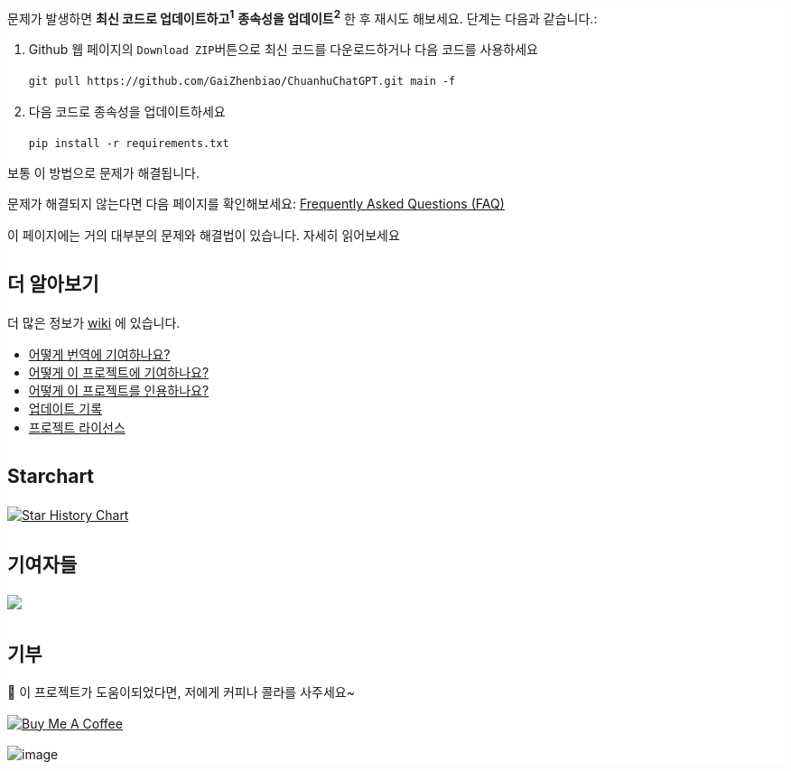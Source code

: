 문제가 발생하면 **최신 코드로 업데이트하고<sup>1</sup>** **종속성을 업데이트<sup>2</sup>** 한 후 재시도 해보세요. 단계는 다음과 같습니다.:

1. Github 웹 페이지의 `Download ZIP`버튼으로 최신 코드를 다운로드하거나 다음 코드를 사용하세요
   ```shell
   git pull https://github.com/GaiZhenbiao/ChuanhuChatGPT.git main -f
   ```
2. 다음 코드로 종속성을 업데이트하세요
   ```
   pip install -r requirements.txt
   ```

보통 이 방법으로 문제가 해결됩니다.

문제가 해결되지 않는다면 다음 페이지를 확인해보세요: [Frequently Asked Questions (FAQ)](https://github.com/GaiZhenbiao/ChuanhuChatGPT/wiki/常见问题)

이 페이지에는 거의 대부분의 문제와 해결법이 있습니다. 자세히 읽어보세요

## 더 알아보기

더 많은 정보가 [wiki](https://github.com/GaiZhenbiao/ChuanhuChatGPT/wiki) 에 있습니다.

- [어떻게 번역에 기여하나요?](https://github.com/GaiZhenbiao/ChuanhuChatGPT/wiki/Localization)
- [어떻게 이 프로젝트에 기여하나요?](https://github.com/GaiZhenbiao/ChuanhuChatGPT/wiki/贡献指南)
- [어떻게 이 프로젝트를 인용하나요?](https://github.com/GaiZhenbiao/ChuanhuChatGPT/wiki/使用许可#如何引用该项目)
- [업데이트 기록](https://github.com/GaiZhenbiao/ChuanhuChatGPT/wiki/更新日志)
- [프로젝트 라이선스](https://github.com/GaiZhenbiao/ChuanhuChatGPT/wiki/使用许可)

## Starchart

[![Star History Chart](https://api.star-history.com/svg?repos=GaiZhenbiao/ChuanhuChatGPT&type=Date)](https://star-history.com/#GaiZhenbiao/ChuanhuChatGPT&Date)

## 기여자들

<a href="https://github.com/GaiZhenbiao/ChuanhuChatGPT/graphs/contributors">
  <img src="https://contrib.rocks/image?repo=GaiZhenbiao/ChuanhuChatGPT" />
</a>

## 기부

🐯 이 프로젝트가 도움이되었다면, 저에게 커피나 콜라를 사주세요~

<a href="https://www.buymeacoffee.com/ChuanhuChat" ><img src="https://img.buymeacoffee.com/button-api/?text=Buy me a coffee&emoji=&slug=ChuanhuChat&button_colour=219d53&font_colour=ffffff&font_family=Poppins&outline_colour=ffffff&coffee_colour=FFDD00" alt="Buy Me A Coffee" width="250"></a>

<img width="250" alt="image" src="https://user-images.githubusercontent.com/51039745/226920291-e8ec0b0a-400f-4c20-ac13-dafac0c3aeeb.JPG">

